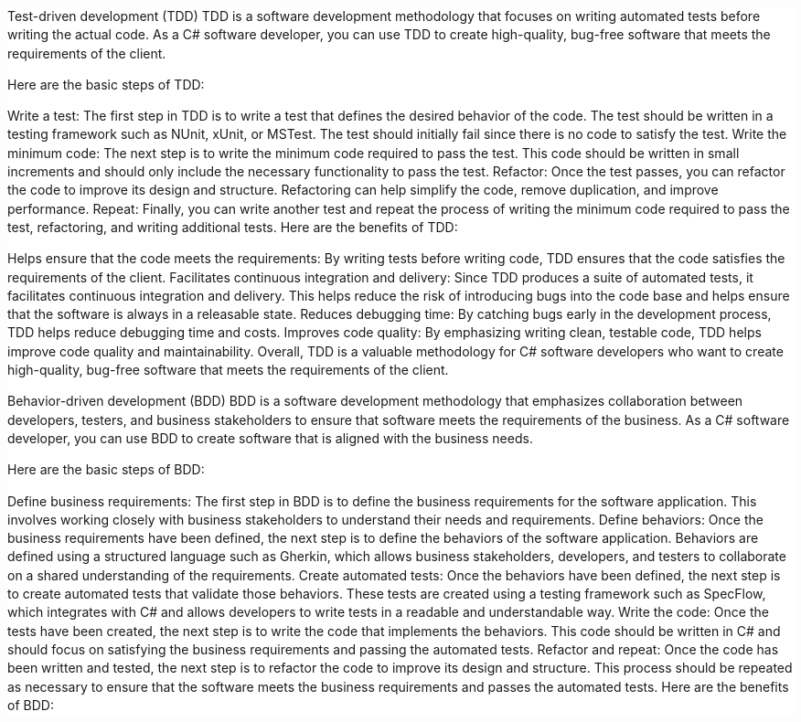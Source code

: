 Test-driven development (TDD)
TDD is a software development methodology that focuses on writing automated tests before writing the actual code. As a C# software developer, you can use TDD to create high-quality, bug-free software that meets the requirements of the client.

Here are the basic steps of TDD:

Write a test: The first step in TDD is to write a test that defines the desired behavior of the code. The test should be written in a testing framework such as NUnit, xUnit, or MSTest. The test should initially fail since there is no code to satisfy the test.
Write the minimum code: The next step is to write the minimum code required to pass the test. This code should be written in small increments and should only include the necessary functionality to pass the test.
Refactor: Once the test passes, you can refactor the code to improve its design and structure. Refactoring can help simplify the code, remove duplication, and improve performance.
Repeat: Finally, you can write another test and repeat the process of writing the minimum code required to pass the test, refactoring, and writing additional tests.
Here are the benefits of TDD:

Helps ensure that the code meets the requirements: By writing tests before writing code, TDD ensures that the code satisfies the requirements of the client.
Facilitates continuous integration and delivery: Since TDD produces a suite of automated tests, it facilitates continuous integration and delivery. This helps reduce the risk of introducing bugs into the code base and helps ensure that the software is always in a releasable state.
Reduces debugging time: By catching bugs early in the development process, TDD helps reduce debugging time and costs.
Improves code quality: By emphasizing writing clean, testable code, TDD helps improve code quality and maintainability.
Overall, TDD is a valuable methodology for C# software developers who want to create high-quality, bug-free software that meets the requirements of the client.

Behavior-driven development (BDD)
BDD is a software development methodology that emphasizes collaboration between developers, testers, and business stakeholders to ensure that software meets the requirements of the business. As a C# software developer, you can use BDD to create software that is aligned with the business needs.

Here are the basic steps of BDD:

Define business requirements: The first step in BDD is to define the business requirements for the software application. This involves working closely with business stakeholders to understand their needs and requirements.
Define behaviors: Once the business requirements have been defined, the next step is to define the behaviors of the software application. Behaviors are defined using a structured language such as Gherkin, which allows business stakeholders, developers, and testers to collaborate on a shared understanding of the requirements.
Create automated tests: Once the behaviors have been defined, the next step is to create automated tests that validate those behaviors. These tests are created using a testing framework such as SpecFlow, which integrates with C# and allows developers to write tests in a readable and understandable way.
Write the code: Once the tests have been created, the next step is to write the code that implements the behaviors. This code should be written in C# and should focus on satisfying the business requirements and passing the automated tests.
Refactor and repeat: Once the code has been written and tested, the next step is to refactor the code to improve its design and structure. This process should be repeated as necessary to ensure that the software meets the business requirements and passes the automated tests.
Here are the benefits of BDD:
